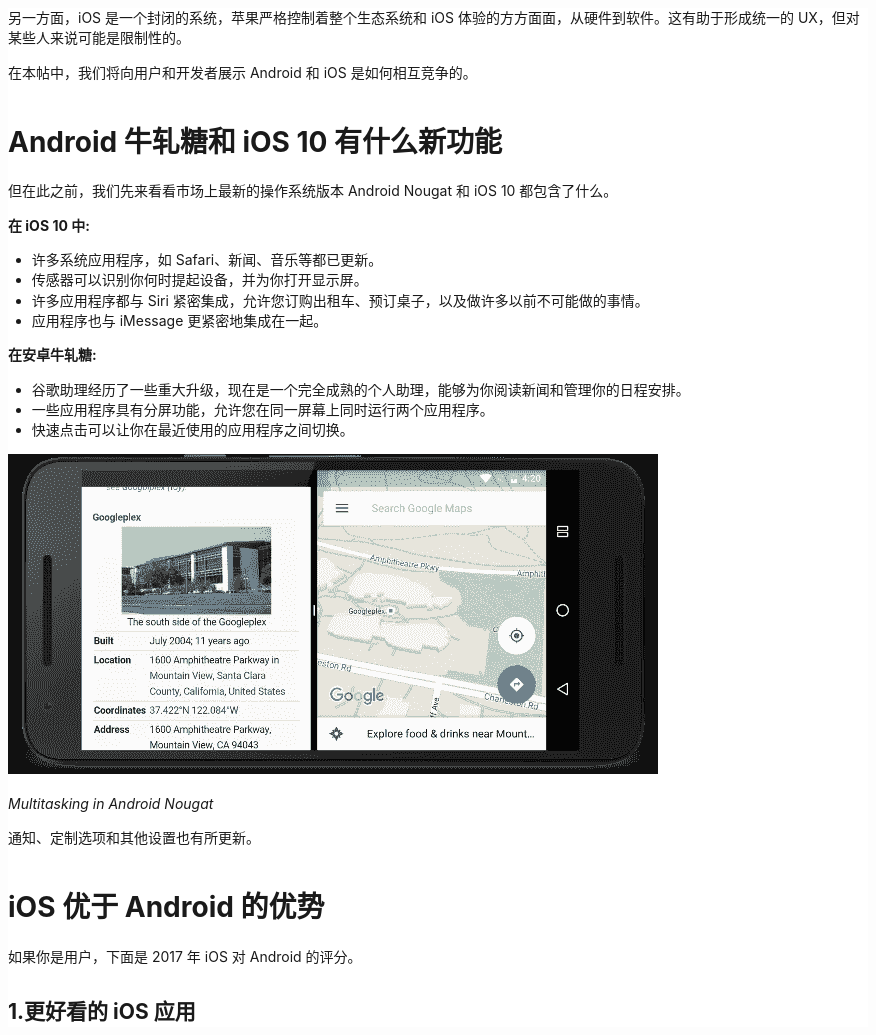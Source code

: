 另一方面，iOS 是一个封闭的系统，苹果严格控制着整个生态系统和 iOS 体验的方方面面，从硬件到软件。这有助于形成统一的 UX，但对某些人来说可能是限制性的。

在本帖中，我们将向用户和开发者展示 Android 和 iOS 是如何相互竞争的。

# Android 牛轧糖和 iOS 10 有什么新功能

但在此之前，我们先来看看市场上最新的操作系统版本 Android Nougat 和 iOS 10 都包含了什么。

**在 iOS 10 中:**

*   许多系统应用程序，如 Safari、新闻、音乐等都已更新。
*   传感器可以识别你何时提起设备，并为你打开显示屏。
*   许多应用程序都与 Siri 紧密集成，允许您订购出租车、预订桌子，以及做许多以前不可能做的事情。
*   应用程序也与 iMessage 更紧密地集成在一起。

**在安卓牛轧糖:**

*   谷歌助理经历了一些重大升级，现在是一个完全成熟的个人助理，能够为你阅读新闻和管理你的日程安排。
*   一些应用程序具有分屏功能，允许您在同一屏幕上同时运行两个应用程序。
*   快速点击可以让你在最近使用的应用程序之间切换。

![](img/3b202bc62c77080484df41c1da2ef6da.png)

*Multitasking in Android Nougat*

通知、定制选项和其他设置也有所更新。

# iOS 优于 Android 的优势

如果你是用户，下面是 2017 年 iOS 对 Android 的评分。

## 1.更好看的 iOS 应用
